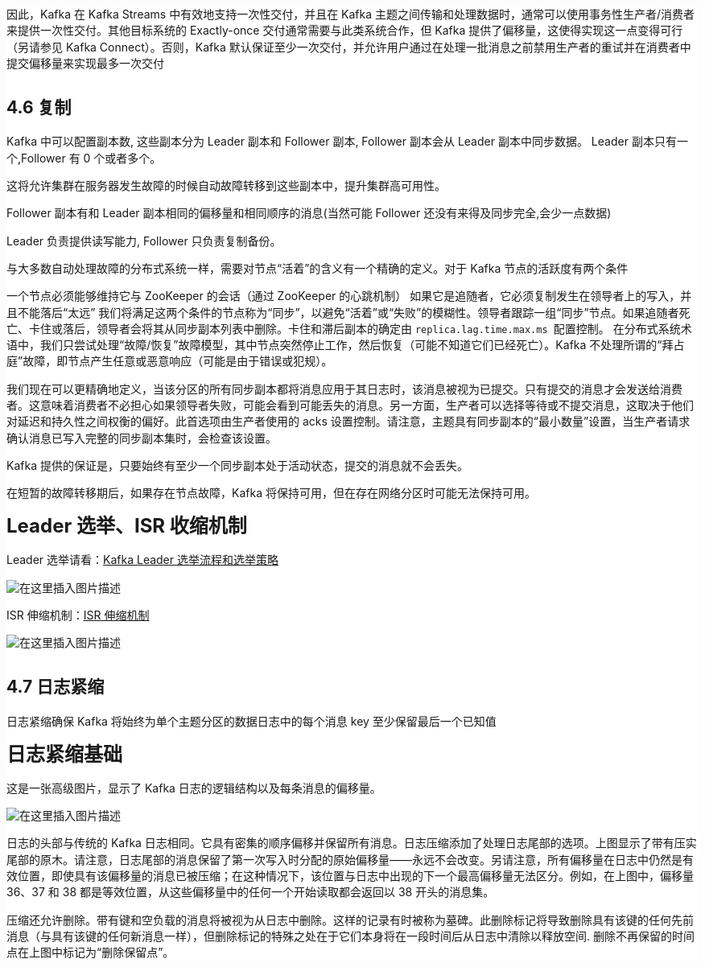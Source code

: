 因此，Kafka 在 Kafka Streams 中有效地支持一次性交付，并且在 Kafka 主题之间传输和处理数据时，通常可以使用事务性生产者/消费者来提供一次性交付。其他目标系统的 Exactly-once 交付通常需要与此类系统合作，但 Kafka 提供了偏移量，这使得实现这一点变得可行（另请参见 Kafka Connect）。否则，Kafka 默认保证至少一次交付，并允许用户通过在处理一批消息之前禁用生产者的重试并在消费者中提交偏移量来实现最多一次交付

## 4.6 复制

Kafka 中可以配置副本数, 这些副本分为 Leader 副本和 Follower 副本, Follower 副本会从 Leader 副本中同步数据。 Leader 副本只有一个,Follower 有 0 个或者多个。

这将允许集群在服务器发生故障的时候自动故障转移到这些副本中，提升集群高可用性。

Follower 副本有和 Leader 副本相同的偏移量和相同顺序的消息(当然可能 Follower 还没有来得及同步完全,会少一点数据)

Leader 负责提供读写能力, Follower 只负责复制备份。

与大多数自动处理故障的分布式系统一样，需要对节点“活着”的含义有一个精确的定义。对于 Kafka 节点的活跃度有两个条件

一个节点必须能够维持它与 ZooKeeper 的会话（通过 ZooKeeper 的心跳机制）
如果它是追随者，它必须复制发生在领导者上的写入，并且不能落后“太远”
我们将满足这两个条件的节点称为“同步”，以避免“活着”或“失败”的模糊性。领导者跟踪一组“同步”节点。如果追随者死亡、卡住或落后，领导者会将其从同步副本列表中删除。卡住和滞后副本的确定由 `replica.lag.time.max.ms `配置控制。
在分布式系统术语中，我们只尝试处理“故障/恢复”故障模型，其中节点突然停止工作，然后恢复（可能不知道它们已经死亡）。Kafka 不处理所谓的“拜占庭”故障，即节点产生任意或恶意响应（可能是由于错误或犯规）。

我们现在可以更精确地定义，当该分区的所有同步副本都将消息应用于其日志时，该消息被视为已提交。只有提交的消息才会发送给消费者。这意味着消费者不必担心如果领导者失败，可能会看到可能丢失的消息。另一方面，生产者可以选择等待或不提交消息，这取决于他们对延迟和持久性之间权衡的偏好。此首选项由生产者使用的 acks 设置控制。请注意，主题具有同步副本的“最小数量”设置，当生产者请求确认消息已写入完整的同步副本集时，会检查该设置。

Kafka 提供的保证是，只要始终有至少一个同步副本处于活动状态，提交的消息就不会丢失。

在短暂的故障转移期后，如果存在节点故障，Kafka 将保持可用，但在存在网络分区时可能无法保持可用。

<font size=5 ><b> Leader 选举、ISR 收缩机制 </b></font>

Leader 选举请看：[Kafka Leader 选举流程和选举策略]()

![在这里插入图片描述](https://img-blog.csdnimg.cn/183dc7e7eb274d4386331dc3cb1b85ba.png#pic_center)

ISR 伸缩机制：[ISR 伸缩机制]()

![在这里插入图片描述](https://img-blog.csdnimg.cn/698c9cf4c6b74a568ecf0967d95c382f.png#pic_center)

## 4.7 日志紧缩

日志紧缩确保 Kafka 将始终为单个主题分区的数据日志中的每个消息 key 至少保留最后一个已知值

<font size=5 ><b> 日志紧缩基础 </b></font>

这是一张高级图片，显示了 Kafka 日志的逻辑结构以及每条消息的偏移量。

![在这里插入图片描述](https://img-blog.csdnimg.cn/dd84bfa6980c4318b80205d82c127330.png)

日志的头部与传统的 Kafka 日志相同。它具有密集的顺序偏移并保留所有消息。日志压缩添加了处理日志尾部的选项。上图显示了带有压实尾部的原木。请注意，日志尾部的消息保留了第一次写入时分配的原始偏移量——永远不会改变。另请注意，所有偏移量在日志中仍然是有效位置，即使具有该偏移量的消息已被压缩；在这种情况下，该位置与日志中出现的下一个最高偏移量无法区分。例如，在上图中，偏移量 36、37 和 38 都是等效位置，从这些偏移量中的任何一个开始读取都会返回以 38 开头的消息集。

压缩还允许删除。带有键和空负载的消息将被视为从日志中删除。这样的记录有时被称为墓碑。此删除标记将导致删除具有该键的任何先前消息（与具有该键的任何新消息一样），但删除标记的特殊之处在于它们本身将在一段时间后从日志中清除以释放空间. 删除不再保留的时间点在上图中标记为“删除保留点”。
